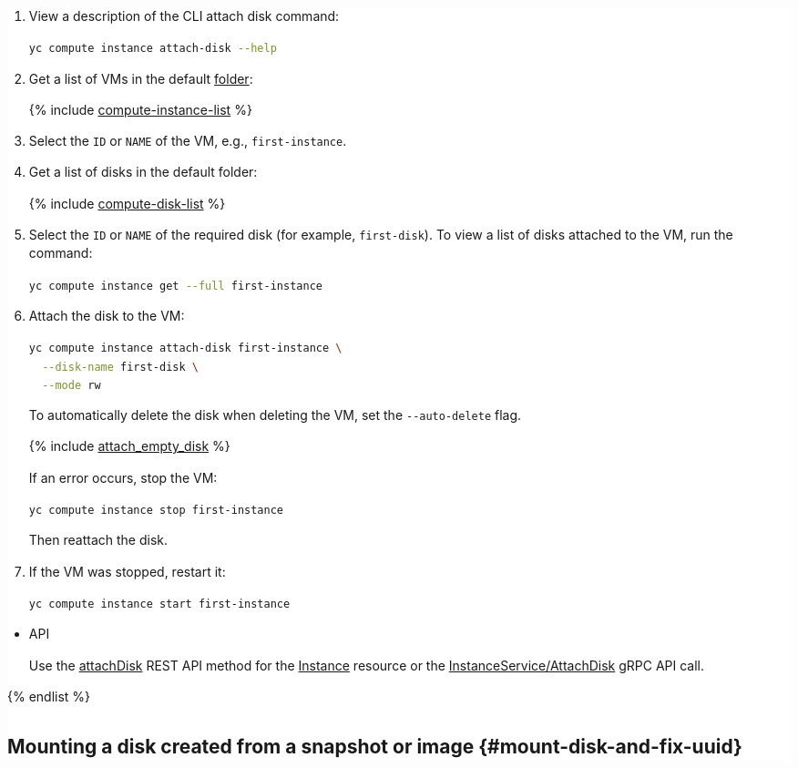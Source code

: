    1. View a description of the CLI attach disk command:

      ```bash
      yc compute instance attach-disk --help
      ```

   1. Get a list of VMs in the default [folder](../../../resource-manager/concepts/resources-hierarchy.md#folder):

      {% include [compute-instance-list](../../_includes_service/compute-instance-list.md) %}

   1. Select the `ID` or `NAME` of the VM, e.g., `first-instance`.
   1. Get a list of disks in the default folder:

      {% include [compute-disk-list](../../../_includes/compute/disk-list.md) %}

   1. Select the `ID` or `NAME` of the required disk (for example, `first-disk`). To view a list of disks attached to the VM, run the command:

      ```bash
      yc compute instance get --full first-instance
      ```

   1. Attach the disk to the VM:

      ```bash
      yc compute instance attach-disk first-instance \
        --disk-name first-disk \
        --mode rw
      ```

      To automatically delete the disk when deleting the VM, set the `--auto-delete` flag.

      {% include [attach_empty_disk](../../_includes_service/attach-empty-disk.md) %}

      If an error occurs, stop the VM:

      ```bash
      yc compute instance stop first-instance
      ```

      Then reattach the disk.
   1. If the VM was stopped, restart it:

      ```bash
      yc compute instance start first-instance
      ```

- API

   Use the [attachDisk](../../api-ref/Instance/attachDisk.md) REST API method for the [Instance](../../api-ref/Instance/) resource or the [InstanceService/AttachDisk](../../api-ref/grpc/instance_service.md#AttachDisk) gRPC API call.

{% endlist %}

## Mounting a disk created from a snapshot or image {#mount-disk-and-fix-uuid}
